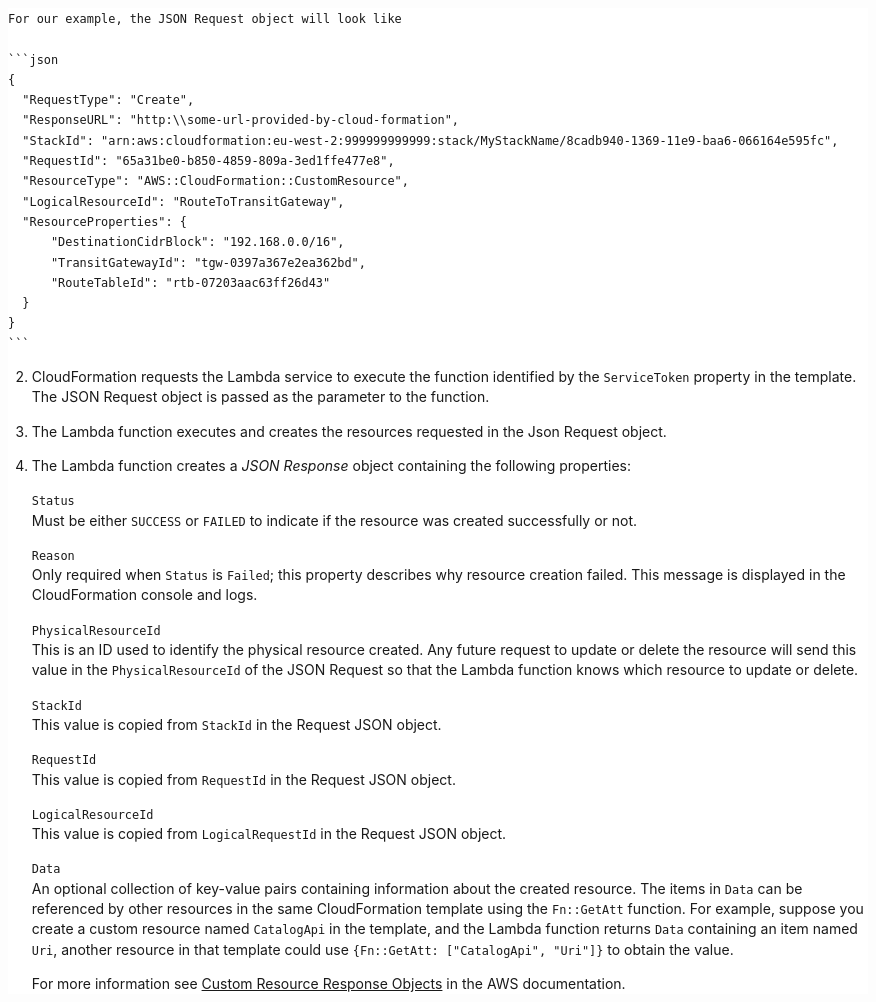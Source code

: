     For our example, the JSON Request object will look like

    ```json
    {
      "RequestType": "Create",
      "ResponseURL": "http:\\some-url-provided-by-cloud-formation",
      "StackId": "arn:aws:cloudformation:eu-west-2:999999999999:stack/MyStackName/8cadb940-1369-11e9-baa6-066164e595fc",
      "RequestId": "65a31be0-b850-4859-809a-3ed1ffe477e8",
      "ResourceType": "AWS::CloudFormation::CustomResource",
      "LogicalResourceId": "RouteToTransitGateway",
      "ResourceProperties": {
          "DestinationCidrBlock": "192.168.0.0/16",
          "TransitGatewayId": "tgw-0397a367e2ea362bd",
          "RouteTableId": "rtb-07203aac63ff26d43"
      }
    }
    ```

2. CloudFormation requests the Lambda service to execute the function identified by the `ServiceToken` property in the template. The JSON Request object is passed as the parameter to the function.

3. The Lambda function executes and creates the resources requested in the Json Request object.

4. The Lambda function creates a *JSON Response* object containing the following properties:

    `Status`<br/>
    Must be either `SUCCESS` or `FAILED` to indicate if the resource was created successfully or not.

    `Reason`<br/>
    Only required when `Status` is `Failed`; this property describes why resource creation failed. This message is displayed in the CloudFormation console and logs.

    `PhysicalResourceId`<br/>
    This is an ID used to identify the physical resource created. Any future request to update or delete the resource will send this value in the `PhysicalResourceId` of the JSON Request so that the Lambda function knows which resource to update or delete.

    `StackId`<br/>
    This value is copied from `StackId` in the Request JSON object.

    `RequestId`<br/>
    This value is copied from `RequestId` in the Request JSON object.

    `LogicalResourceId`<br/>
    This value is copied from `LogicalRequestId` in the Request JSON object.

    `Data`<br/>
    An optional collection of key-value pairs containing information about the created resource. The items in `Data` can be referenced by other resources in the same CloudFormation template using the `Fn::GetAtt` function. For example, suppose you create a custom resource named `CatalogApi` in the template, and the Lambda function returns `Data` containing an item named `Uri`, another resource in that template could use `{Fn::GetAtt: ["CatalogApi", "Uri"]}` to obtain the value.

    For more information see [Custom Resource Response Objects](https://docs.aws.amazon.com/AWSCloudFormation/latest/UserGuide/crpg-ref-responses.html) in the AWS documentation.
